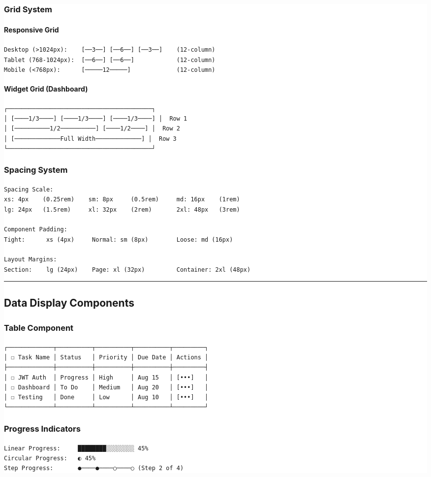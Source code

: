 ### Grid System

#### Responsive Grid

```
Desktop (>1024px):    [──3──] [──6──] [──3──]    (12-column)
Tablet (768-1024px):  [──6──] [──6──]            (12-column)
Mobile (<768px):      [─────12─────]             (12-column)
```

#### Widget Grid (Dashboard)

```
┌─────────────────────────────────────────┐
│ [────1/3────] [────1/3────] [────1/3────] │  Row 1
│ [──────────1/2──────────] [────1/2────] │  Row 2
│ [─────────────Full Width─────────────] │  Row 3
└─────────────────────────────────────────┘
```

### Spacing System

```
Spacing Scale:
xs: 4px    (0.25rem)    sm: 8px     (0.5rem)     md: 16px    (1rem)
lg: 24px   (1.5rem)     xl: 32px    (2rem)       2xl: 48px   (3rem)

Component Padding:
Tight:      xs (4px)     Normal: sm (8px)        Loose: md (16px)

Layout Margins:
Section:    lg (24px)    Page: xl (32px)         Container: 2xl (48px)
```

---

## Data Display Components

### Table Component

```
┌─────────────┬──────────┬──────────┬──────────┬─────────┐
│ ☐ Task Name │ Status   │ Priority │ Due Date │ Actions │
├─────────────┼──────────┼──────────┼──────────┼─────────┤
│ ☐ JWT Auth  │ Progress │ High     │ Aug 15   │ [•••]   │
│ ☐ Dashboard │ To Do    │ Medium   │ Aug 20   │ [•••]   │
│ ☐ Testing   │ Done     │ Low      │ Aug 10   │ [•••]   │
└─────────────┴──────────┴──────────┴──────────┴─────────┘
```

### Progress Indicators

```
Linear Progress:     ████████░░░░░░░░ 45%
Circular Progress:   ◐ 45%
Step Progress:       ●────●────○────○ (Step 2 of 4)
```
